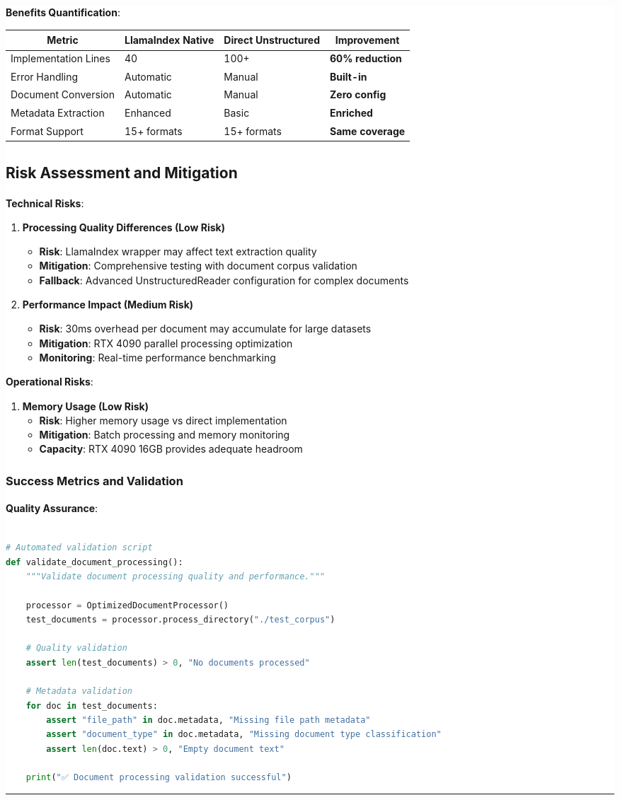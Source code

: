 **Benefits Quantification**:

| Metric | LlamaIndex Native | Direct Unstructured | Improvement |
|--------|------------------|-------------------|-------------|
| Implementation Lines | 40 | 100+ | **60% reduction** |
| Error Handling | Automatic | Manual | **Built-in** |
| Document Conversion | Automatic | Manual | **Zero config** |
| Metadata Extraction | Enhanced | Basic | **Enriched** |
| Format Support | 15+ formats | 15+ formats | **Same coverage** |

## Risk Assessment and Mitigation

**Technical Risks**:

1. **Processing Quality Differences (Low Risk)**
   - **Risk**: LlamaIndex wrapper may affect text extraction quality
   - **Mitigation**: Comprehensive testing with document corpus validation
   - **Fallback**: Advanced UnstructuredReader configuration for complex documents

2. **Performance Impact (Medium Risk)**
   - **Risk**: 30ms overhead per document may accumulate for large datasets
   - **Mitigation**: RTX 4090 parallel processing optimization
   - **Monitoring**: Real-time performance benchmarking

**Operational Risks**:

1. **Memory Usage (Low Risk)**
   - **Risk**: Higher memory usage vs direct implementation
   - **Mitigation**: Batch processing and memory monitoring
   - **Capacity**: RTX 4090 16GB provides adequate headroom

### Success Metrics and Validation

**Quality Assurance**:

```python

# Automated validation script
def validate_document_processing():
    """Validate document processing quality and performance."""
    
    processor = OptimizedDocumentProcessor()
    test_documents = processor.process_directory("./test_corpus")
    
    # Quality validation
    assert len(test_documents) > 0, "No documents processed"
    
    # Metadata validation
    for doc in test_documents:
        assert "file_path" in doc.metadata, "Missing file path metadata"
        assert "document_type" in doc.metadata, "Missing document type classification"
        assert len(doc.text) > 0, "Empty document text"
    
    print("✅ Document processing validation successful")
```

---